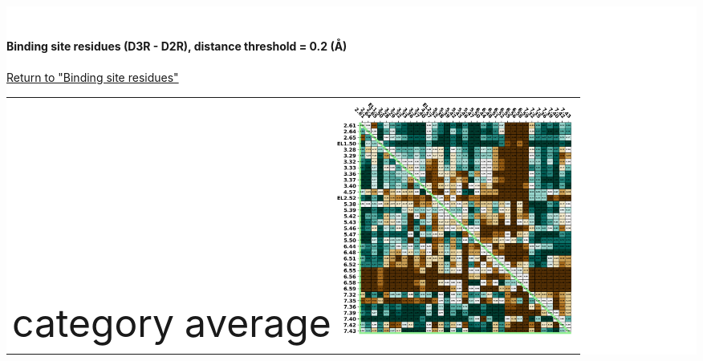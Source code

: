 <a name="bsi_matrixbinding_site_residues0_2"></a><br>
#### Binding site residues (D3R - D2R), distance threshold = 0.2 (Å)<br>
[Return to "Binding site residues"](#Binding-site-residues)<br>
<table><tr>
<td><font size ="20">category average</font>
<img src="d2like/D2like_bsi_matrix/combine_bsi_matrix_norm_cutoff_0.2.png" alt="drawing" width="300"/>